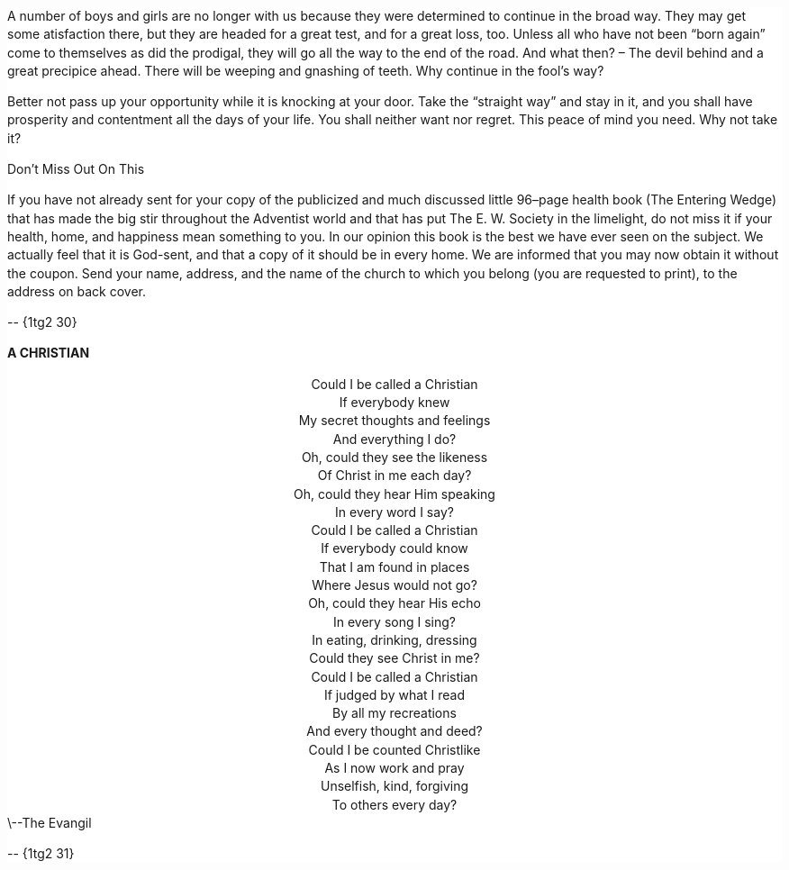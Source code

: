  A number of boys and girls are no longer with us because they were determined to continue in the broad way. They may get some atisfaction there, but they are headed for a great test, and for a great loss, too. Unless all who have not been “born again” come to themselves as did the prodigal, they will go all the way to the end of the road. And what then? – The devil behind and a great precipice ahead. There will be weeping and gnashing of teeth. Why continue in the fool’s way?

 Better not pass up your opportunity while it is knocking at your door. Take the “straight way” and stay in it, and you shall have prosperity and contentment all the days of your life. You shall neither want nor regret. This peace of mind you need. Why not take it?

Don’t Miss Out On This

 If you have not already sent for your copy of the publicized and much discussed little 96–page health book (The Entering Wedge) that has made the big stir throughout the Adventist world and that has put The E. W. Society in the limelight, do not miss it if your health, home, and happiness mean something to you. In our opinion this book is the best we have ever seen on the subject. We actually feel that it is God-sent, and that a copy of it should be in every home. We are informed that you may now obtain it without the coupon. Send your name, address, and the name of the church to which you belong (you are requested to print), to the address on back cover.

 -- {1tg2 30}   
  
  **A CHRISTIAN**

<div style="text-align: center;">Could I be called a Christian</div><div style="text-align: center;">If everybody knew</div><div style="text-align: center;">My secret thoughts and feelings</div><div style="text-align: center;">And everything I do?</div><div style="text-align: center;"> </div><div style="text-align: center;">Oh, could they see the likeness</div><div style="text-align: center;">Of Christ in me each day?</div><div style="text-align: center;">Oh, could they hear Him speaking</div><div style="text-align: center;">In every word I say?</div><div style="text-align: center;"> </div><div style="text-align: center;">Could I be called a Christian</div><div style="text-align: center;">If everybody could know</div><div style="text-align: center;">That I am found in places </div><div style="text-align: center;">Where Jesus would not go?</div><div style="text-align: center;"> </div><div style="text-align: center;">Oh, could they hear His echo</div><div style="text-align: center;">In every song I sing?</div><div style="text-align: center;">In eating, drinking, dressing</div><div style="text-align: center;">Could they see Christ in me?</div><div style="text-align: center;"> </div><div style="text-align: center;">Could I be called a Christian</div><div style="text-align: center;">If judged by what I read</div><div style="text-align: center;">By all my recreations </div><div style="text-align: center;">And every thought and deed?</div><div style="text-align: center;"> </div><div style="text-align: center;">Could I be counted Christlike</div><div style="text-align: center;">As I now work and pray</div><div style="text-align: center;">Unselfish, kind, forgiving </div><div style="text-align: center;">To others every day?</div>\--The Evangil

 -- {1tg2 31}   
  
  